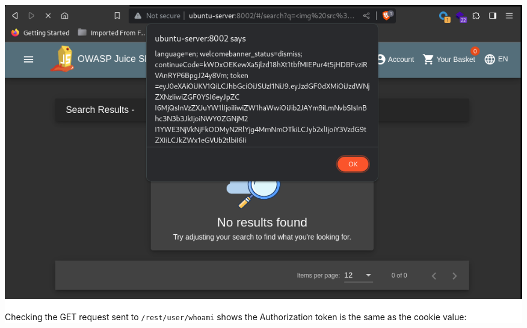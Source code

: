 ![](attachments/20240126125419.png)

Checking the GET request sent to `/rest/user/whoami` shows the Authorization token is the same as the cookie value:
